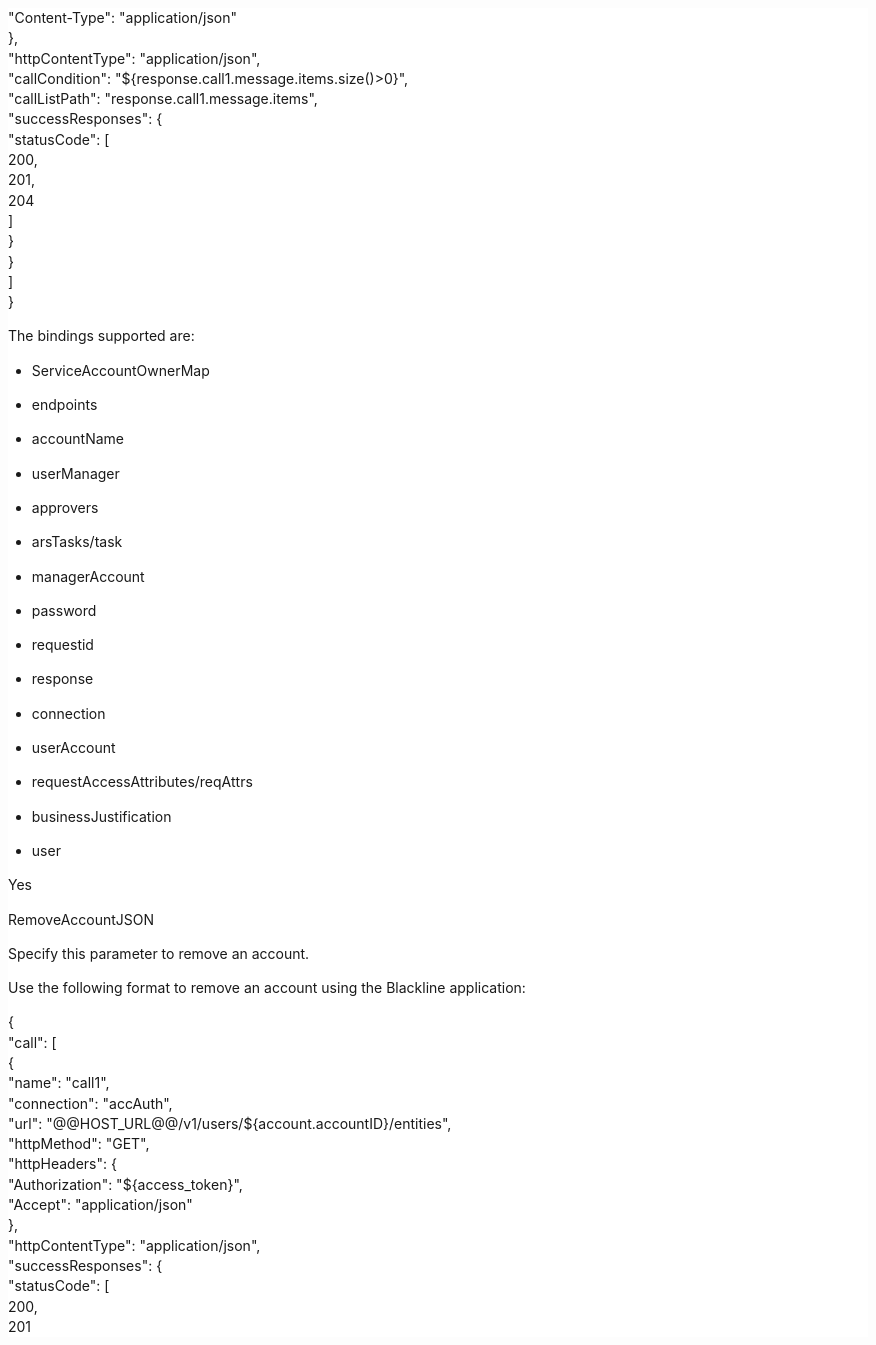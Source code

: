 "Content-Type": "application/json"  
},  
"httpContentType": "application/json",  
"callCondition": "${response.call1.message.items.size()>0}",  
"callListPath": "response.call1.message.items",  
"successResponses": {  
"statusCode": \[  
200,  
201,  
204  
\]  
}  
}  
\]  
}

The bindings supported are:

*   ServiceAccountOwnerMap
    
*   endpoints
    
*   accountName
    
*   userManager
    
*   approvers
    
*   arsTasks/task
    
*   managerAccount
    
*   password
    
*   requestid
    
*   response
    
*   connection
    
*   userAccount
    
*   requestAccessAttributes/reqAttrs
    
*   businessJustification
    
*   user
    

Yes

RemoveAccountJSON

Specify this parameter to remove an account. 

Use the following format to remove an account using the Blackline application:

{  
"call": \[  
{  
"name": "call1",  
"connection": "accAuth",  
"url": "@@HOST\_URL@@/v1/users/${account.accountID}/entities",  
"httpMethod": "GET",  
"httpHeaders": {  
"Authorization": "${access\_token}",  
"Accept": "application/json"  
},  
"httpContentType": "application/json",  
"successResponses": {  
"statusCode": \[  
200,  
201  